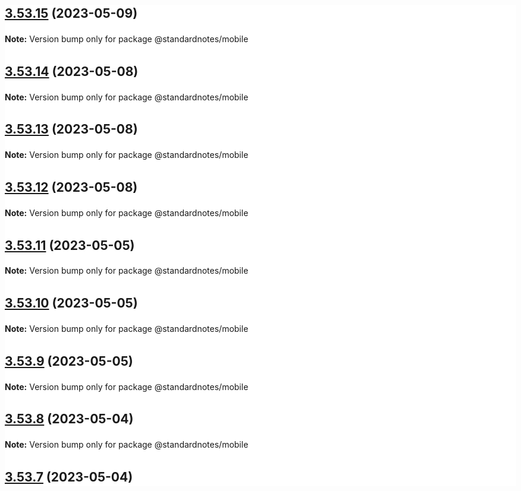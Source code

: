 ## [3.53.15](https://github.com/standardnotes/app/compare/@standardnotes/mobile@3.53.14...@standardnotes/mobile@3.53.15) (2023-05-09)

**Note:** Version bump only for package @standardnotes/mobile

## [3.53.14](https://github.com/standardnotes/app/compare/@standardnotes/mobile@3.53.13...@standardnotes/mobile@3.53.14) (2023-05-08)

**Note:** Version bump only for package @standardnotes/mobile

## [3.53.13](https://github.com/standardnotes/app/compare/@standardnotes/mobile@3.53.12...@standardnotes/mobile@3.53.13) (2023-05-08)

**Note:** Version bump only for package @standardnotes/mobile

## [3.53.12](https://github.com/standardnotes/app/compare/@standardnotes/mobile@3.53.11...@standardnotes/mobile@3.53.12) (2023-05-08)

**Note:** Version bump only for package @standardnotes/mobile

## [3.53.11](https://github.com/standardnotes/app/compare/@standardnotes/mobile@3.53.10...@standardnotes/mobile@3.53.11) (2023-05-05)

**Note:** Version bump only for package @standardnotes/mobile

## [3.53.10](https://github.com/standardnotes/app/compare/@standardnotes/mobile@3.53.9...@standardnotes/mobile@3.53.10) (2023-05-05)

**Note:** Version bump only for package @standardnotes/mobile

## [3.53.9](https://github.com/standardnotes/app/compare/@standardnotes/mobile@3.53.8...@standardnotes/mobile@3.53.9) (2023-05-05)

**Note:** Version bump only for package @standardnotes/mobile

## [3.53.8](https://github.com/standardnotes/app/compare/@standardnotes/mobile@3.53.7...@standardnotes/mobile@3.53.8) (2023-05-04)

**Note:** Version bump only for package @standardnotes/mobile

## [3.53.7](https://github.com/standardnotes/app/compare/@standardnotes/mobile@3.53.6...@standardnotes/mobile@3.53.7) (2023-05-04)
